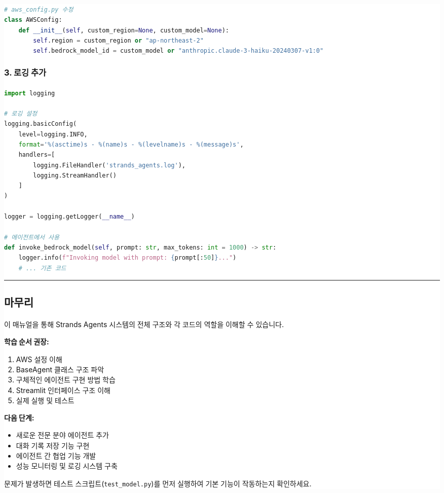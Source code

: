 ```python
# aws_config.py 수정
class AWSConfig:
    def __init__(self, custom_region=None, custom_model=None):
        self.region = custom_region or "ap-northeast-2"
        self.bedrock_model_id = custom_model or "anthropic.claude-3-haiku-20240307-v1:0"
```

### 3. 로깅 추가

```python
import logging

# 로깅 설정
logging.basicConfig(
    level=logging.INFO,
    format='%(asctime)s - %(name)s - %(levelname)s - %(message)s',
    handlers=[
        logging.FileHandler('strands_agents.log'),
        logging.StreamHandler()
    ]
)

logger = logging.getLogger(__name__)

# 에이전트에서 사용
def invoke_bedrock_model(self, prompt: str, max_tokens: int = 1000) -> str:
    logger.info(f"Invoking model with prompt: {prompt[:50]}...")
    # ... 기존 코드
```

---

## 마무리

이 매뉴얼을 통해 Strands Agents 시스템의 전체 구조와 각 코드의 역할을 이해할 수 있습니다. 

**학습 순서 권장:**
1. AWS 설정 이해
2. BaseAgent 클래스 구조 파악
3. 구체적인 에이전트 구현 방법 학습
4. Streamlit 인터페이스 구조 이해
5. 실제 실행 및 테스트

**다음 단계:**
- 새로운 전문 분야 에이전트 추가
- 대화 기록 저장 기능 구현
- 에이전트 간 협업 기능 개발
- 성능 모니터링 및 로깅 시스템 구축

문제가 발생하면 테스트 스크립트(`test_model.py`)를 먼저 실행하여 기본 기능이 작동하는지 확인하세요.
